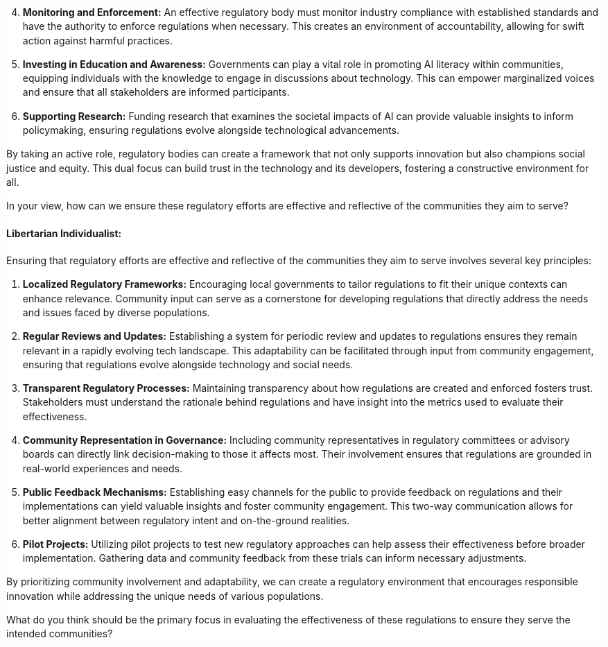 4. **Monitoring and Enforcement:** An effective regulatory body must monitor industry compliance with established standards and have the authority to enforce regulations when necessary. This creates an environment of accountability, allowing for swift action against harmful practices.

5. **Investing in Education and Awareness:** Governments can play a vital role in promoting AI literacy within communities, equipping individuals with the knowledge to engage in discussions about technology. This can empower marginalized voices and ensure that all stakeholders are informed participants.

6. **Supporting Research:** Funding research that examines the societal impacts of AI can provide valuable insights to inform policymaking, ensuring regulations evolve alongside technological advancements.

By taking an active role, regulatory bodies can create a framework that not only supports innovation but also champions social justice and equity. This dual focus can build trust in the technology and its developers, fostering a constructive environment for all. 

In your view, how can we ensure these regulatory efforts are effective and reflective of the communities they aim to serve?

#### Libertarian Individualist:

Ensuring that regulatory efforts are effective and reflective of the communities they aim to serve involves several key principles:

1. **Localized Regulatory Frameworks:** Encouraging local governments to tailor regulations to fit their unique contexts can enhance relevance. Community input can serve as a cornerstone for developing regulations that directly address the needs and issues faced by diverse populations.

2. **Regular Reviews and Updates:** Establishing a system for periodic review and updates to regulations ensures they remain relevant in a rapidly evolving tech landscape. This adaptability can be facilitated through input from community engagement, ensuring that regulations evolve alongside technology and social needs.

3. **Transparent Regulatory Processes:** Maintaining transparency about how regulations are created and enforced fosters trust. Stakeholders must understand the rationale behind regulations and have insight into the metrics used to evaluate their effectiveness.

4. **Community Representation in Governance:** Including community representatives in regulatory committees or advisory boards can directly link decision-making to those it affects most. Their involvement ensures that regulations are grounded in real-world experiences and needs.

5. **Public Feedback Mechanisms:** Establishing easy channels for the public to provide feedback on regulations and their implementations can yield valuable insights and foster community engagement. This two-way communication allows for better alignment between regulatory intent and on-the-ground realities.

6. **Pilot Projects:** Utilizing pilot projects to test new regulatory approaches can help assess their effectiveness before broader implementation. Gathering data and community feedback from these trials can inform necessary adjustments.

By prioritizing community involvement and adaptability, we can create a regulatory environment that encourages responsible innovation while addressing the unique needs of various populations. 

What do you think should be the primary focus in evaluating the effectiveness of these regulations to ensure they serve the intended communities?

